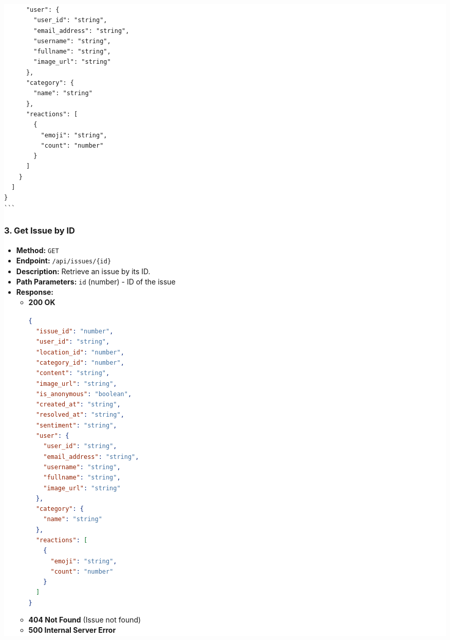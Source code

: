           "user": {
            "user_id": "string",
            "email_address": "string",
            "username": "string",
            "fullname": "string",
            "image_url": "string"
          },
          "category": {
            "name": "string"
          },
          "reactions": [
            {
              "emoji": "string",
              "count": "number"
            }
          ]
        }
      ]
    }
    ```

### 3. Get Issue by ID

- **Method:** `GET`
- **Endpoint:** `/api/issues/{id}`
- **Description:** Retrieve an issue by its ID.
- **Path Parameters:** `id` (number) - ID of the issue
- **Response:**
  - **200 OK**
    ```json
    {
      "issue_id": "number",
      "user_id": "string",
      "location_id": "number",
      "category_id": "number",
      "content": "string",
      "image_url": "string",
      "is_anonymous": "boolean",
      "created_at": "string",
      "resolved_at": "string",
      "sentiment": "string",
      "user": {
        "user_id": "string",
        "email_address": "string",
        "username": "string",
        "fullname": "string",
        "image_url": "string"
      },
      "category": {
        "name": "string"
      },
      "reactions": [
        {
          "emoji": "string",
          "count": "number"
        }
      ]
    }
    ```
  - **404 Not Found** (Issue not found)
  - **500 Internal Server Error**
